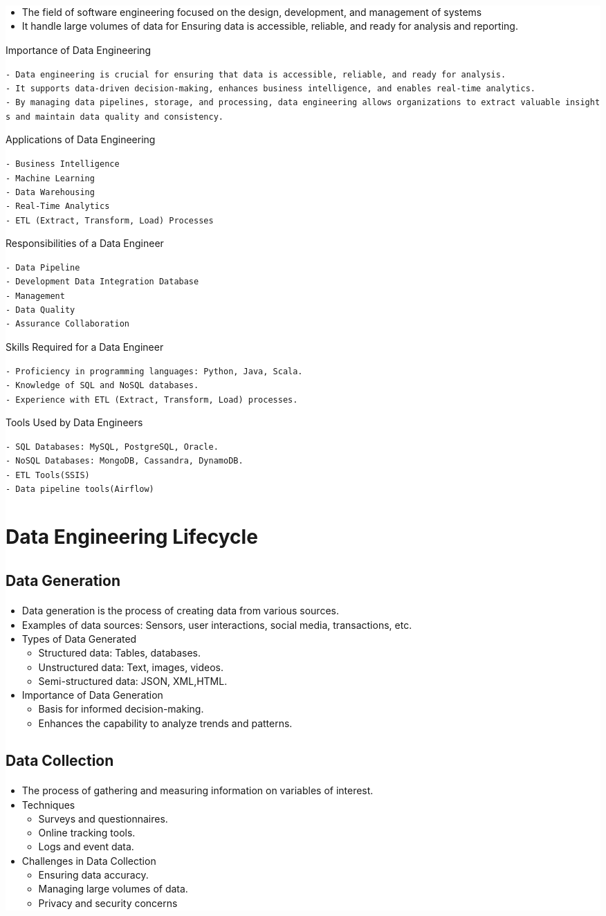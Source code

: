 - The field of software engineering focused on the design, development, and management of systems
- It handle large volumes of data for Ensuring data is accessible, reliable, and ready for analysis and reporting.

Importance of Data Engineering

    - Data engineering is crucial for ensuring that data is accessible, reliable, and ready for analysis.
    - It supports data-driven decision-making, enhances business intelligence, and enables real-time analytics.
    - By managing data pipelines, storage, and processing, data engineering allows organizations to extract valuable insights and maintain data quality and consistency.

Applications of Data Engineering

    - Business Intelligence
    - Machine Learning
    - Data Warehousing
    - Real-Time Analytics
    - ETL (Extract, Transform, Load) Processes

Responsibilities of a Data Engineer

    - Data Pipeline
    - Development Data Integration Database
    - Management
    - Data Quality
    - Assurance Collaboration
Skills Required for a Data Engineer

    - Proficiency in programming languages: Python, Java, Scala.
    - Knowledge of SQL and NoSQL databases.
    - Experience with ETL (Extract, Transform, Load) processes.

Tools Used by Data Engineers

    - SQL Databases: MySQL, PostgreSQL, Oracle.
    - NoSQL Databases: MongoDB, Cassandra, DynamoDB.
    - ETL Tools(SSIS)
    - Data pipeline tools(Airflow)

# Data Engineering Lifecycle
## Data Generation
- Data generation is the process of creating data from various sources.
- Examples of data sources: Sensors, user interactions, social media, transactions, etc.
- Types of Data Generated
    - Structured data: Tables, databases.
    - Unstructured data: Text, images, videos.
    - Semi-structured data: JSON, XML,HTML.
- Importance of Data Generation
    - Basis for informed decision-making.
    - Enhances the capability to analyze trends and patterns.
## Data Collection
- The process of gathering and measuring information on variables of interest.
- Techniques
    - Surveys and questionnaires.
    - Online tracking tools.
    - Logs and event data.
- Challenges in Data Collection
    - Ensuring data accuracy.
    - Managing large volumes of data.
    - Privacy and security concerns
